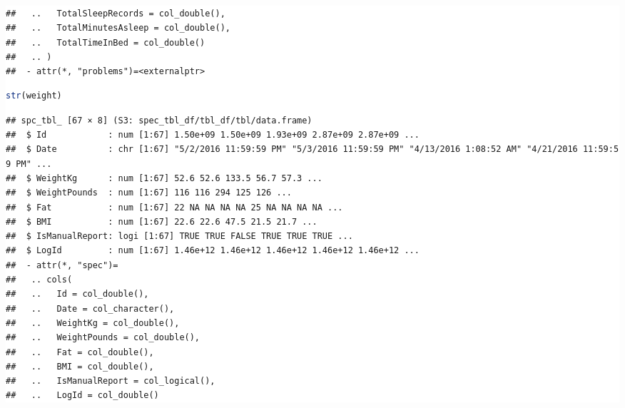     ##   ..   TotalSleepRecords = col_double(),
    ##   ..   TotalMinutesAsleep = col_double(),
    ##   ..   TotalTimeInBed = col_double()
    ##   .. )
    ##  - attr(*, "problems")=<externalptr>

``` r
str(weight)
```

    ## spc_tbl_ [67 × 8] (S3: spec_tbl_df/tbl_df/tbl/data.frame)
    ##  $ Id            : num [1:67] 1.50e+09 1.50e+09 1.93e+09 2.87e+09 2.87e+09 ...
    ##  $ Date          : chr [1:67] "5/2/2016 11:59:59 PM" "5/3/2016 11:59:59 PM" "4/13/2016 1:08:52 AM" "4/21/2016 11:59:59 PM" ...
    ##  $ WeightKg      : num [1:67] 52.6 52.6 133.5 56.7 57.3 ...
    ##  $ WeightPounds  : num [1:67] 116 116 294 125 126 ...
    ##  $ Fat           : num [1:67] 22 NA NA NA NA 25 NA NA NA NA ...
    ##  $ BMI           : num [1:67] 22.6 22.6 47.5 21.5 21.7 ...
    ##  $ IsManualReport: logi [1:67] TRUE TRUE FALSE TRUE TRUE TRUE ...
    ##  $ LogId         : num [1:67] 1.46e+12 1.46e+12 1.46e+12 1.46e+12 1.46e+12 ...
    ##  - attr(*, "spec")=
    ##   .. cols(
    ##   ..   Id = col_double(),
    ##   ..   Date = col_character(),
    ##   ..   WeightKg = col_double(),
    ##   ..   WeightPounds = col_double(),
    ##   ..   Fat = col_double(),
    ##   ..   BMI = col_double(),
    ##   ..   IsManualReport = col_logical(),
    ##   ..   LogId = col_double()